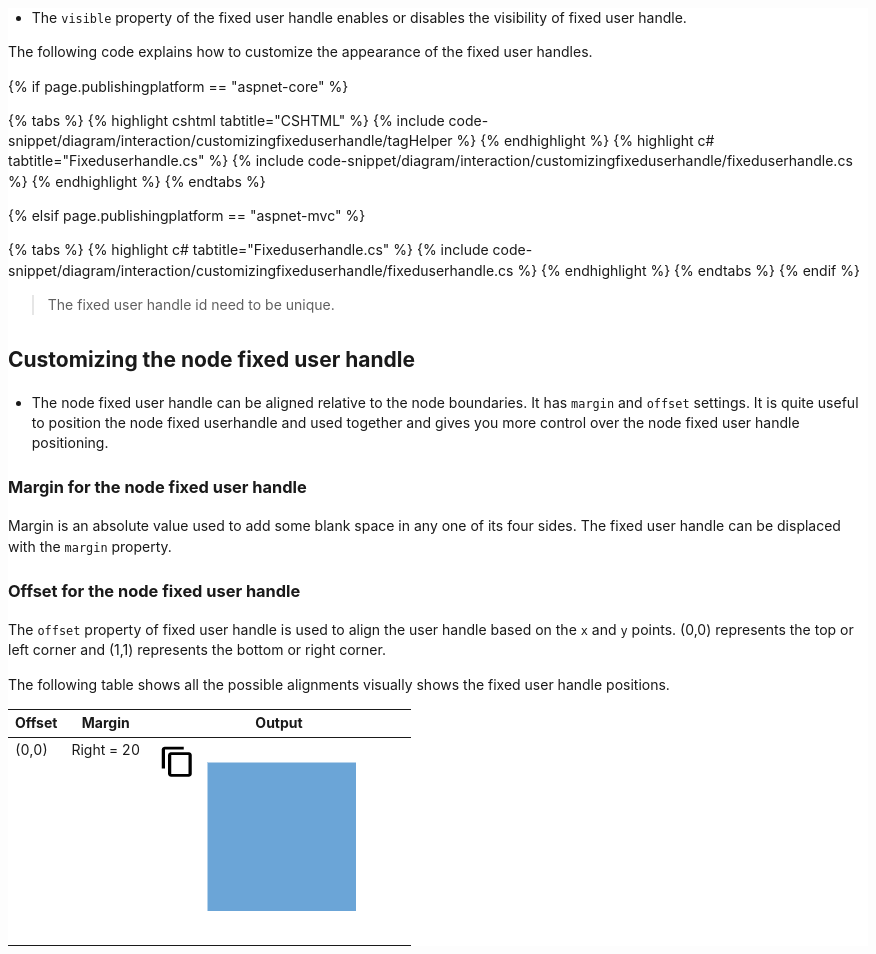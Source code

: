 * The `visible` property of the fixed user handle enables or disables the visibility of fixed user handle.

The following code explains how to customize the appearance of the fixed user handles.

{% if page.publishingplatform == "aspnet-core" %}

{% tabs %}
{% highlight cshtml tabtitle="CSHTML" %}
{% include code-snippet/diagram/interaction/customizingfixeduserhandle/tagHelper %}
{% endhighlight %}
{% highlight c# tabtitle="Fixeduserhandle.cs" %}
{% include code-snippet/diagram/interaction/customizingfixeduserhandle/fixeduserhandle.cs %}
{% endhighlight %}
{% endtabs %}

{% elsif page.publishingplatform == "aspnet-mvc" %}

{% tabs %}
{% highlight c# tabtitle="Fixeduserhandle.cs" %}
{% include code-snippet/diagram/interaction/customizingfixeduserhandle/fixeduserhandle.cs %}
{% endhighlight %}
{% endtabs %}
{% endif %}



> The fixed user handle id need to be unique.

## Customizing the node fixed user handle

* The node fixed user handle can be aligned relative to the node boundaries. It has `margin` and `offset` settings. It is quite useful to position the node fixed userhandle and used together and gives you more control over the node fixed user handle positioning.

### Margin for the node fixed user handle

Margin is an absolute value used to add some blank space in any one of its four sides. The fixed user handle can be displaced with the `margin` property.

### Offset for the node fixed user handle

The `offset` property of fixed user handle is used to align the user handle based on the `x` and `y` points. (0,0) represents the top or left corner and (1,1) represents the bottom or right corner.

The following table shows all the possible alignments visually shows the fixed user handle positions.

| Offset | Margin | Output |
| -------- | -------- | -------- |
| (0,0) | Right = 20 |![fixed user handle for node](images/topleft.png)|
